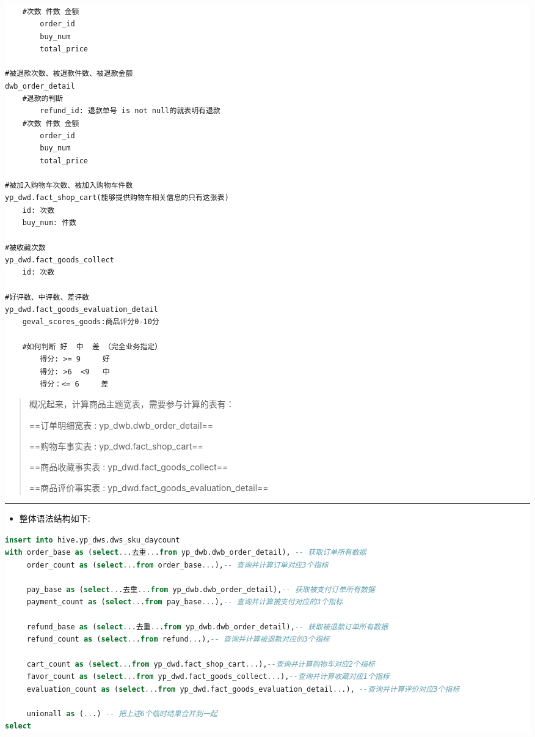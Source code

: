 ```shell
	#次数 件数 金额
    	order_id
    	buy_num
    	total_price

#被退款次数、被退款件数、被退款金额
dwb_order_detail
	#退款的判断
		refund_id: 退款单号 is not null的就表明有退款
	#次数 件数 金额	
		order_id
    	buy_num
    	total_price

#被加入购物车次数、被加入购物车件数
yp_dwd.fact_shop_cart(能够提供购物车相关信息的只有这张表)
	id: 次数
	buy_num: 件数

#被收藏次数
yp_dwd.fact_goods_collect
	id: 次数

#好评数、中评数、差评数
yp_dwd.fact_goods_evaluation_detail
	geval_scores_goods:商品评分0-10分
	
	#如何判断 好  中  差 （完全业务指定）
		得分: >= 9 	 好
		得分: >6  <9   中
		得分：<= 6  	差

```

> 概况起来，计算商品主题宽表，需要参与计算的表有：
>
> ==订单明细宽表 : yp_dwb.dwb_order_detail==
>
> ==购物车事实表 : yp_dwd.fact_shop_cart==
>
> ==商品收藏事实表 : yp_dwd.fact_goods_collect==
>
> ==商品评价事实表 : yp_dwd.fact_goods_evaluation_detail==

----

+ 整体语法结构如下:

```sql
insert into hive.yp_dws.dws_sku_daycount
with order_base as (select...去重...from yp_dwb.dwb_order_detail), -- 获取订单所有数据
	 order_count as (select...from order_base...),-- 查询并计算订单对应3个指标 
	 
	 pay_base as (select...去重...from yp_dwb.dwb_order_detail),-- 获取被支付订单所有数据
	 payment_count as (select...from pay_base...),-- 查询并计算被支付对应的3个指标
	 
	 refund_base as (select...去重...from yp_dwb.dwb_order_detail),-- 获取被退款订单所有数据
	 refund_count as (select...from refund...),-- 查询并计算被退款对应的3个指标
	 
	 cart_count as (select...from yp_dwd.fact_shop_cart...),--查询并计算购物车对应2个指标
	 favor_count as (select...from yp_dwd.fact_goods_collect...),--查询并计算收藏对应1个指标
	 evaluation_count as (select...from yp_dwd.fact_goods_evaluation_detail...), --查询并计算评价对应3个指标
	 
	 unionall as (...) -- 把上述6个临时结果合并到一起
select 
```